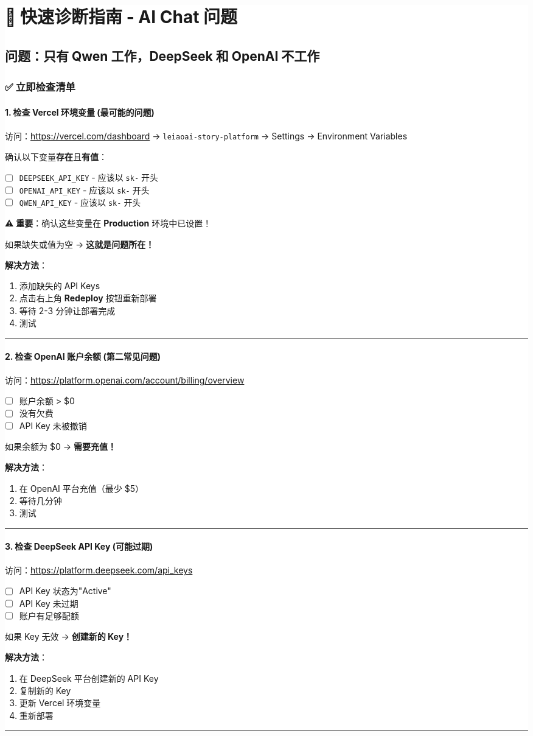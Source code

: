 # 🚨 快速诊断指南 - AI Chat 问题

## 问题：只有 Qwen 工作，DeepSeek 和 OpenAI 不工作

### ✅ 立即检查清单

#### 1. **检查 Vercel 环境变量** (最可能的问题)

访问：https://vercel.com/dashboard → `leiaoai-story-platform` → Settings → Environment Variables

确认以下变量**存在**且**有值**：

- [ ] `DEEPSEEK_API_KEY` - 应该以 `sk-` 开头
- [ ] `OPENAI_API_KEY` - 应该以 `sk-` 开头  
- [ ] `QWEN_API_KEY` - 应该以 `sk-` 开头

⚠️ **重要**：确认这些变量在 **Production** 环境中已设置！

如果缺失或值为空 → **这就是问题所在！**

**解决方法**：
1. 添加缺失的 API Keys
2. 点击右上角 **Redeploy** 按钮重新部署
3. 等待 2-3 分钟让部署完成
4. 测试

---

#### 2. **检查 OpenAI 账户余额** (第二常见问题)

访问：https://platform.openai.com/account/billing/overview

- [ ] 账户余额 > $0
- [ ] 没有欠费
- [ ] API Key 未被撤销

如果余额为 $0 → **需要充值！**

**解决方法**：
1. 在 OpenAI 平台充值（最少 $5）
2. 等待几分钟
3. 测试

---

#### 3. **检查 DeepSeek API Key** (可能过期)

访问：https://platform.deepseek.com/api_keys

- [ ] API Key 状态为"Active"
- [ ] API Key 未过期
- [ ] 账户有足够配额

如果 Key 无效 → **创建新的 Key！**

**解决方法**：
1. 在 DeepSeek 平台创建新的 API Key
2. 复制新的 Key
3. 更新 Vercel 环境变量
4. 重新部署

---